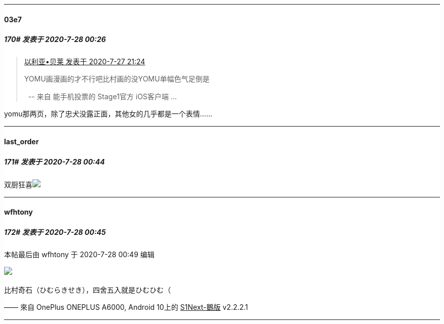 





-----

####  03e7  
##### 170#       发表于 2020-7-28 00:26



<blockquote><a href="httphttps://bbs.saraba1st.com/2b/forum.php?mod=redirect&amp;goto=findpost&amp;pid=48232775&amp;ptid=1944750" target="_blank">以利亚•贝莱 发表于 2020-7-27 21:24</a>

YOMU画漫画的才不行吧比村画的没YOMU单幅色气足倒是


  -- 来自 能手机投票的 Stage1官方 iOS客户端 ...</blockquote>
yomu那两页，除了忠犬没露正面，其他女的几乎都是一个表情……







-----

####  last_order  
##### 171#       发表于 2020-7-28 00:44




双厨狂喜<img src="https://static.saraba1st.com/image/smiley/face2017/077.png" referrerpolicy="no-referrer">







-----

####  wfhtony  
##### 172#       发表于 2020-7-28 00:45



 本帖最后由 wfhtony 于 2020-7-28 00:49 编辑 

<img src="https://tc2.wfhtony.space/images/2020/07/28/a11c31ad17bd16a88262aa4f6506e718.jpg" referrerpolicy="no-referrer">

比村奇石（ひむらきせき），四舍五入就是ひむひむ（

—— 來自 OnePlus ONEPLUS A6000, Android 10上的 [S1Next-鵝版](https://github.com/ykrank/S1-Next/releases) v2.2.2.1







-----
